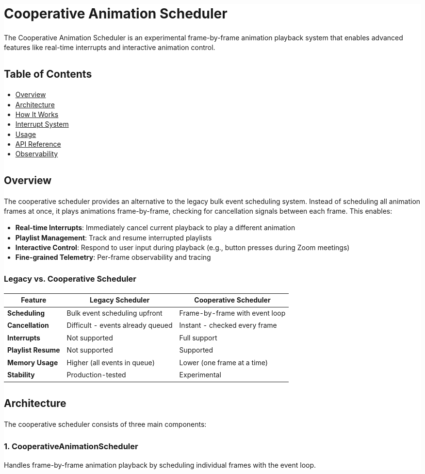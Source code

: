 # Cooperative Animation Scheduler

The Cooperative Animation Scheduler is an experimental frame-by-frame animation playback system that enables advanced features like real-time interrupts and interactive animation control.

## Table of Contents

- [Overview](#overview)
- [Architecture](#architecture)
- [How It Works](#how-it-works)
- [Interrupt System](#interrupt-system)
- [Usage](#usage)
- [API Reference](#api-reference)
- [Observability](#observability)

## Overview

The cooperative scheduler provides an alternative to the legacy bulk event scheduling system. Instead of scheduling all animation frames at once, it plays animations frame-by-frame, checking for cancellation signals between each frame. This enables:

- **Real-time Interrupts**: Immediately cancel current playback to play a different animation
- **Playlist Management**: Track and resume interrupted playlists
- **Interactive Control**: Respond to user input during playback (e.g., button presses during Zoom meetings)
- **Fine-grained Telemetry**: Per-frame observability and tracing

### Legacy vs. Cooperative Scheduler

| Feature | Legacy Scheduler | Cooperative Scheduler |
|---------|-----------------|----------------------|
| **Scheduling** | Bulk event scheduling upfront | Frame-by-frame with event loop |
| **Cancellation** | Difficult - events already queued | Instant - checked every frame |
| **Interrupts** | Not supported | Full support |
| **Playlist Resume** | Not supported | Supported |
| **Memory Usage** | Higher (all events in queue) | Lower (one frame at a time) |
| **Stability** | Production-tested | Experimental |

## Architecture

The cooperative scheduler consists of three main components:

### 1. CooperativeAnimationScheduler

Handles frame-by-frame animation playback by scheduling individual frames with the event loop.
